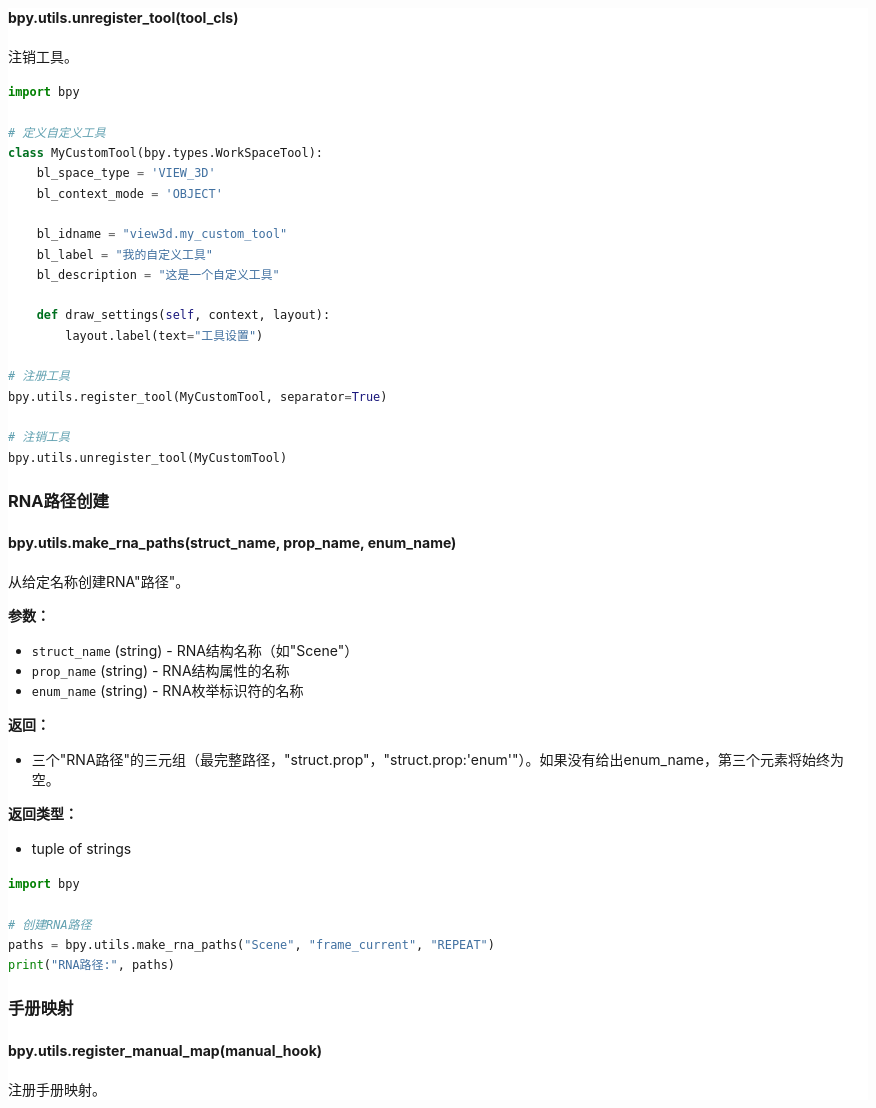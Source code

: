 #### bpy.utils.unregister_tool(tool_cls)
注销工具。

```python
import bpy

# 定义自定义工具
class MyCustomTool(bpy.types.WorkSpaceTool):
    bl_space_type = 'VIEW_3D'
    bl_context_mode = 'OBJECT'
    
    bl_idname = "view3d.my_custom_tool"
    bl_label = "我的自定义工具"
    bl_description = "这是一个自定义工具"
    
    def draw_settings(self, context, layout):
        layout.label(text="工具设置")

# 注册工具
bpy.utils.register_tool(MyCustomTool, separator=True)

# 注销工具
bpy.utils.unregister_tool(MyCustomTool)
```

### RNA路径创建

#### bpy.utils.make_rna_paths(struct_name, prop_name, enum_name)
从给定名称创建RNA"路径"。

**参数：**
- `struct_name` (string) - RNA结构名称（如"Scene"）
- `prop_name` (string) - RNA结构属性的名称
- `enum_name` (string) - RNA枚举标识符的名称

**返回：**
- 三个"RNA路径"的三元组（最完整路径，"struct.prop"，"struct.prop:'enum'"）。如果没有给出enum_name，第三个元素将始终为空。

**返回类型：**
- tuple of strings

```python
import bpy

# 创建RNA路径
paths = bpy.utils.make_rna_paths("Scene", "frame_current", "REPEAT")
print("RNA路径:", paths)
```

### 手册映射

#### bpy.utils.register_manual_map(manual_hook)
注册手册映射。

